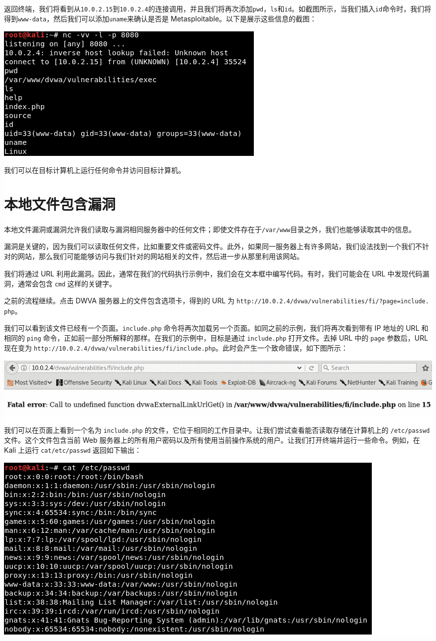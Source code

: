 返回终端，我们将看到从`10.0.2.15`到`10.0.2.4`的连接调用，并且我们将再次添加`pwd`，`ls`和`id`。如截图所示，当我们插入`id`命令时，我们将得到`www-data`，然后我们可以添加`uname`来确认是否是 Metasploitable。以下是展示这些信息的截图：

![](img/a1d594f0-b9a4-4bfa-acbf-c83d5d69278d.png)

我们可以在目标计算机上运行任何命令并访问目标计算机。

# 本地文件包含漏洞

本地文件漏洞或漏洞允许我们读取与漏洞相同服务器中的任何文件；即使文件存在于`/var/www`目录之外，我们也能够读取其中的信息。

漏洞是关键的，因为我们可以读取任何文件，比如重要文件或密码文件。此外，如果同一服务器上有许多网站，我们设法找到一个我们不针对的网站，那么我们可能能够访问与我们针对的网站相关的文件，然后进一步从那里利用该网站。

我们将通过 URL 利用此漏洞。因此，通常在我们的代码执行示例中，我们会在文本框中编写代码。有时，我们可能会在 URL 中发现代码漏洞，通常会包含 `cmd` 这样的关键字。

之前的流程继续。点击 DWVA 服务器上的文件包含选项卡，得到的 URL 为 `http://10.0.2.4/dvwa/vulnerabilities/fi/?page=include.php`。

我们可以看到该文件已经有一个页面。`include.php` 命令将再次加载另一个页面。如同之前的示例，我们将再次看到带有 IP 地址的 URL 和相同的 `ping` 命令，正如前一部分所解释的那样。在我们的示例中，目标是通过 `include.php` 打开文件。去掉 URL 中的 `page` 参数后，URL 现在变为 `http://10.0.2.4/dvwa/vulnerabilities/fi/include.php`。此时会产生一个致命错误，如下图所示：

![](img/cc6915b5-75c5-4615-a7be-faf0ad4eb527.png)

我们可以在页面上看到一个名为 `include.php` 的文件，它位于相同的工作目录中。让我们尝试查看能否读取存储在计算机上的 `/etc/passwd` 文件。这个文件包含当前 Web 服务器上的所有用户密码以及所有使用当前操作系统的用户。让我们打开终端并运行一些命令。例如，在 Kali 上运行 `cat/etc/passwd` 返回如下输出：

![](img/aef8cfc7-f88f-4264-8d16-101907f5ecf1.png)
